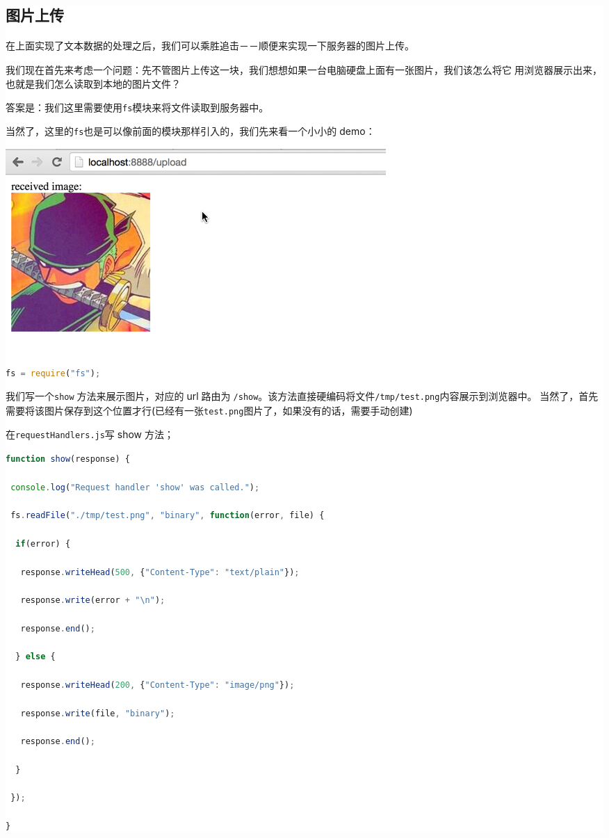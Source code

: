 ## 图片上传

在上面实现了文本数据的处理之后，我们可以乘胜追击－－顺便来实现一下服务器的图片上传。

我们现在首先来考虑一个问题：先不管图片上传这一块，我们想想如果一台电脑硬盘上面有一张图片，我们该怎么将它 用浏览器展示出来，也就是我们怎么读取到本地的图片文件？

答案是：我们这里需要使用`fs`模块来将文件读取到服务器中。

当然了，这里的`fs`也是可以像前面的模块那样引入的，我们先来看一个小小的 demo：

![此处输入图片的描述](img/document-uid7682labid1262timestamp1438585990899.png)

```js
fs = require("fs"); 
```

我们写一个`show` 方法来展示图片，对应的 url 路由为 `/show`。该方法直接硬编码将文件`/tmp/test.png`内容展示到浏览器中。 当然了，首先需要将该图片保存到这个位置才行(已经有一张`test.png`图片了，如果没有的话，需要手动创建)

在`requestHandlers.js`写 show 方法；

```js
function show(response) {  

 console.log("Request handler 'show' was called.");  

 fs.readFile("./tmp/test.png", "binary", function(error, file) {  

  if(error) {  

   response.writeHead(500, {"Content-Type": "text/plain"});  

   response.write(error + "\n");  

   response.end();  

  } else {  

   response.writeHead(200, {"Content-Type": "image/png"});  

   response.write(file, "binary");  

   response.end();  

  }  

 });  

} 
```
